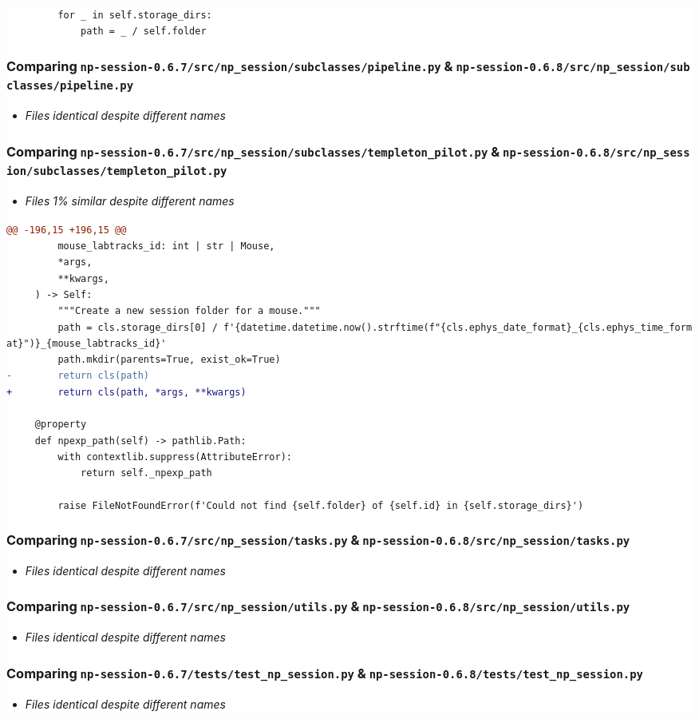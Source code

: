 ```diff
         for _ in self.storage_dirs:
             path = _ / self.folder
```

### Comparing `np-session-0.6.7/src/np_session/subclasses/pipeline.py` & `np-session-0.6.8/src/np_session/subclasses/pipeline.py`

 * *Files identical despite different names*

### Comparing `np-session-0.6.7/src/np_session/subclasses/templeton_pilot.py` & `np-session-0.6.8/src/np_session/subclasses/templeton_pilot.py`

 * *Files 1% similar despite different names*

```diff
@@ -196,15 +196,15 @@
         mouse_labtracks_id: int | str | Mouse,
         *args,
         **kwargs,
     ) -> Self:
         """Create a new session folder for a mouse."""
         path = cls.storage_dirs[0] / f'{datetime.datetime.now().strftime(f"{cls.ephys_date_format}_{cls.ephys_time_format}")}_{mouse_labtracks_id}'
         path.mkdir(parents=True, exist_ok=True)
-        return cls(path)
+        return cls(path, *args, **kwargs)
     
     @property
     def npexp_path(self) -> pathlib.Path:
         with contextlib.suppress(AttributeError):
             return self._npexp_path
         
         raise FileNotFoundError(f'Could not find {self.folder} of {self.id} in {self.storage_dirs}')
```

### Comparing `np-session-0.6.7/src/np_session/tasks.py` & `np-session-0.6.8/src/np_session/tasks.py`

 * *Files identical despite different names*

### Comparing `np-session-0.6.7/src/np_session/utils.py` & `np-session-0.6.8/src/np_session/utils.py`

 * *Files identical despite different names*

### Comparing `np-session-0.6.7/tests/test_np_session.py` & `np-session-0.6.8/tests/test_np_session.py`

 * *Files identical despite different names*

